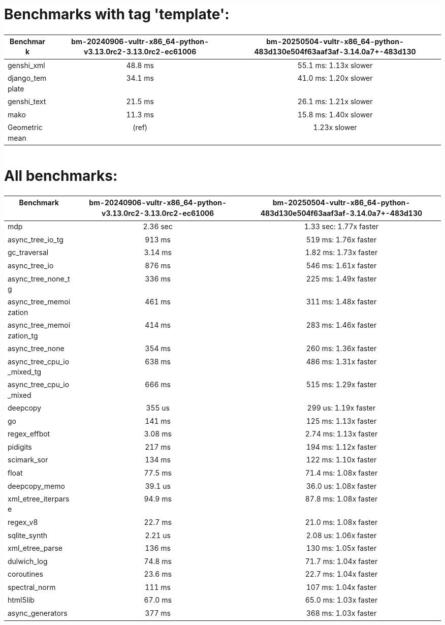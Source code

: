 Benchmarks with tag 'template':
===============================

| Benchmark       | bm-20240906-vultr-x86_64-python-v3.13.0rc2-3.13.0rc2-ec61006 | bm-20250504-vultr-x86_64-python-483d130e504f63aaf3af-3.14.0a7+-483d130 |
|-----------------|:------------------------------------------------------------:|:----------------------------------------------------------------------:|
| genshi_xml      | 48.8 ms                                                      | 55.1 ms: 1.13x slower                                                  |
| django_template | 34.1 ms                                                      | 41.0 ms: 1.20x slower                                                  |
| genshi_text     | 21.5 ms                                                      | 26.1 ms: 1.21x slower                                                  |
| mako            | 11.3 ms                                                      | 15.8 ms: 1.40x slower                                                  |
| Geometric mean  | (ref)                                                        | 1.23x slower                                                           |

All benchmarks:
===============

| Benchmark                  | bm-20240906-vultr-x86_64-python-v3.13.0rc2-3.13.0rc2-ec61006 | bm-20250504-vultr-x86_64-python-483d130e504f63aaf3af-3.14.0a7+-483d130 |
|----------------------------|:------------------------------------------------------------:|:----------------------------------------------------------------------:|
| mdp                        | 2.36 sec                                                     | 1.33 sec: 1.77x faster                                                 |
| async_tree_io_tg           | 913 ms                                                       | 519 ms: 1.76x faster                                                   |
| gc_traversal               | 3.14 ms                                                      | 1.82 ms: 1.73x faster                                                  |
| async_tree_io              | 876 ms                                                       | 546 ms: 1.61x faster                                                   |
| async_tree_none_tg         | 336 ms                                                       | 225 ms: 1.49x faster                                                   |
| async_tree_memoization     | 461 ms                                                       | 311 ms: 1.48x faster                                                   |
| async_tree_memoization_tg  | 414 ms                                                       | 283 ms: 1.46x faster                                                   |
| async_tree_none            | 354 ms                                                       | 260 ms: 1.36x faster                                                   |
| async_tree_cpu_io_mixed_tg | 638 ms                                                       | 486 ms: 1.31x faster                                                   |
| async_tree_cpu_io_mixed    | 666 ms                                                       | 515 ms: 1.29x faster                                                   |
| deepcopy                   | 355 us                                                       | 299 us: 1.19x faster                                                   |
| go                         | 141 ms                                                       | 125 ms: 1.13x faster                                                   |
| regex_effbot               | 3.08 ms                                                      | 2.74 ms: 1.13x faster                                                  |
| pidigits                   | 217 ms                                                       | 194 ms: 1.12x faster                                                   |
| scimark_sor                | 134 ms                                                       | 122 ms: 1.10x faster                                                   |
| float                      | 77.5 ms                                                      | 71.4 ms: 1.08x faster                                                  |
| deepcopy_memo              | 39.1 us                                                      | 36.0 us: 1.08x faster                                                  |
| xml_etree_iterparse        | 94.9 ms                                                      | 87.8 ms: 1.08x faster                                                  |
| regex_v8                   | 22.7 ms                                                      | 21.0 ms: 1.08x faster                                                  |
| sqlite_synth               | 2.21 us                                                      | 2.08 us: 1.06x faster                                                  |
| xml_etree_parse            | 136 ms                                                       | 130 ms: 1.05x faster                                                   |
| dulwich_log                | 74.8 ms                                                      | 71.7 ms: 1.04x faster                                                  |
| coroutines                 | 23.6 ms                                                      | 22.7 ms: 1.04x faster                                                  |
| spectral_norm              | 111 ms                                                       | 107 ms: 1.04x faster                                                   |
| html5lib                   | 67.0 ms                                                      | 65.0 ms: 1.03x faster                                                  |
| async_generators           | 377 ms                                                       | 368 ms: 1.03x faster                                                   |